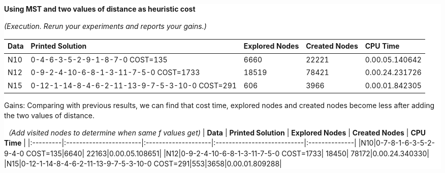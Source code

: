 __Using MST and two values of distance as heuristic cost__

*(Execution. Rerun your experiments and reports your gains.)*

| **Data** | **Printed Solution**   | **Explored Nodes**  | **Created Nodes**   | **CPU Time**  |
|:---------|:-----------------------|:--------------------|:---------------------------|:--------------|
|N10|0-4-6-3-5-2-9-1-8-7-0 COST=135|6660|22221|0.00.05.140642|
|N12|0-9-2-4-10-6-8-1-3-11-7-5-0 COST=1733 |18519|78421|0.00.24.231726|
|N15|0-12-1-14-8-4-6-2-11-13-9-7-5-3-10-0 COST=291|606|3966|0.00.01.842305|

Gains: Comparing with previous results, we can find that cost time, explored nodes and created nodes become less after adding the two values of distance.


*（Add visited nodes to determine when same f values get)*
| **Data** | **Printed Solution**   | **Explored Nodes**  | **Created Nodes**   | **CPU Time**  |
|:---------|:-----------------------|:--------------------|:---------------------------|:--------------|
|N10|0-7-8-1-6-3-5-2-9-4-0 COST=135|6640| 22163|0.00.05.108651|
|N12|0-9-2-4-10-6-8-1-3-11-7-5-0 COST=1733| 18450| 78172|0.00.24.340330|
|N15|0-12-1-14-8-4-6-2-11-13-9-7-5-3-10-0 COST=291|553|3658|0.00.01.809288|
